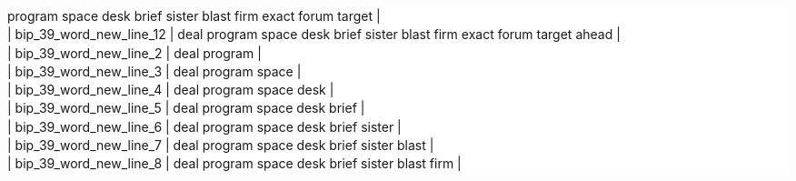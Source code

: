program
space
desk
brief
sister
blast
firm
exact
forum
target |  
| bip_39_word_new_line_12 | deal
program
space
desk
brief
sister
blast
firm
exact
forum
target
ahead |  
| bip_39_word_new_line_2 | deal
program |  
| bip_39_word_new_line_3 | deal
program
space |  
| bip_39_word_new_line_4 | deal
program
space
desk |  
| bip_39_word_new_line_5 | deal
program
space
desk
brief |  
| bip_39_word_new_line_6 | deal
program
space
desk
brief
sister |  
| bip_39_word_new_line_7 | deal
program
space
desk
brief
sister
blast |  
| bip_39_word_new_line_8 | deal
program
space
desk
brief
sister
blast
firm |  